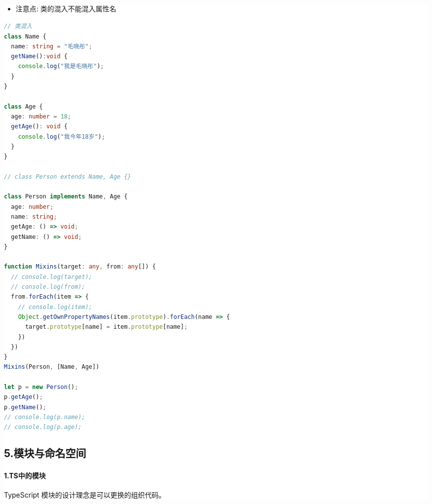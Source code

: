 
- 注意点: 类的混入不能混入属性名

```ts
// 类混入
class Name {
  name: string = "毛晓彤";
  getName():void {
    console.log("我是毛晓彤");
  }
}

class Age {
  age: number = 18;
  getAge(): void {
    console.log("我今年18岁");
  }
}

// class Person extends Name, Age {}

class Person implements Name, Age {
  age: number;
  name: string;
  getAge: () => void;
  getName: () => void;
}

function Mixins(target: any, from: any[]) {
  // console.log(target);
  // console.log(from);
  from.forEach(item => {
    // console.log(item);
    Object.getOwnPropertyNames(item.prototype).forEach(name => {
      target.prototype[name] = item.prototype[name];
    })
  })
}
Mixins(Person, [Name, Age])

let p = new Person();
p.getAge();
p.getName();
// console.log(p.name);
// console.log(p.age);
```

## 5.模块与命名空间

#### 1.TS中的模块

TypeScript 模块的设计理念是可以更换的组织代码。

